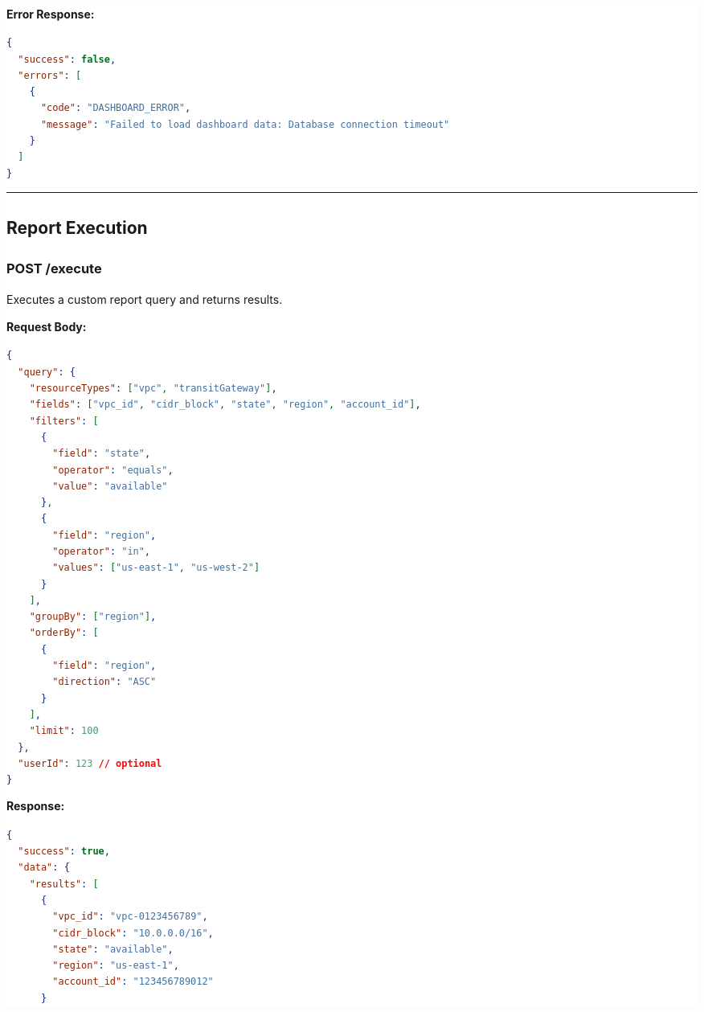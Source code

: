 **Error Response:**
```json
{
  "success": false,
  "errors": [
    {
      "code": "DASHBOARD_ERROR",
      "message": "Failed to load dashboard data: Database connection timeout"
    }
  ]
}
```

---

## Report Execution

### POST /execute

Executes a custom report query and returns results.

**Request Body:**
```json
{
  "query": {
    "resourceTypes": ["vpc", "transitGateway"],
    "fields": ["vpc_id", "cidr_block", "state", "region", "account_id"],
    "filters": [
      {
        "field": "state",
        "operator": "equals",
        "value": "available"
      },
      {
        "field": "region",
        "operator": "in",
        "values": ["us-east-1", "us-west-2"]
      }
    ],
    "groupBy": ["region"],
    "orderBy": [
      {
        "field": "region",
        "direction": "ASC"
      }
    ],
    "limit": 100
  },
  "userId": 123 // optional
}
```

**Response:**
```json
{
  "success": true,
  "data": {
    "results": [
      {
        "vpc_id": "vpc-0123456789",
        "cidr_block": "10.0.0.0/16",
        "state": "available",
        "region": "us-east-1",
        "account_id": "123456789012"
      }
```